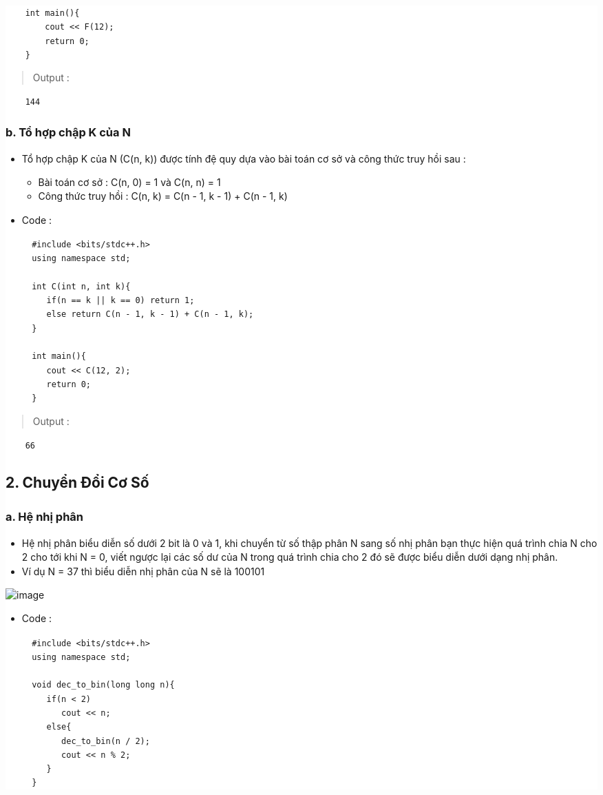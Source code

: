         int main(){
            cout << F(12);
            return 0;
        }

> Output :

        144

### b. Tổ hợp chập K của N 
- Tổ hợp chập K của N (C(n, k)) được tính đệ quy dựa vào bài toán cơ sở và công thức truy hồi sau :
  + Bài toán cơ sở : C(n, 0) = 1 và C(n, n) = 1
  + Công thức truy hồi : C(n, k) = C(n - 1, k - 1) + C(n - 1, k) 
- Code : 

        #include <bits/stdc++.h>
        using namespace std;
        
        int C(int n, int k){
           if(n == k || k == 0) return 1;
           else return C(n - 1, k - 1) + C(n - 1, k);
        }
        
        int main(){
           cout << C(12, 2);
           return 0;
        }

> Output :
        
        66
## 2. Chuyển Đổi Cơ Số
### a. Hệ nhị phân
- Hệ nhị phân biểu diễn số dưới 2 bit là 0 và 1, khi chuyển từ số thập phân N sang số nhị phân bạn thực hiện quá trình chia N cho 2 cho tới khi N = 0, viết ngược lại các số dư của N trong quá trình chia cho 2 đó sẽ được biểu diễn dưới dạng nhị phân.
- Ví dụ N = 37 thì biểu diễn nhị phân của N sẽ là 100101
  
![image](https://github.com/minchangggg/DSA/assets/125820144/1730b327-774e-4260-82d2-0587e08fb0cc)

- Code : 

        #include <bits/stdc++.h>
        using namespace std;
        
        void dec_to_bin(long long n){
           if(n < 2)
              cout << n;
           else{
              dec_to_bin(n / 2);
              cout << n % 2; 
           }
        }
        